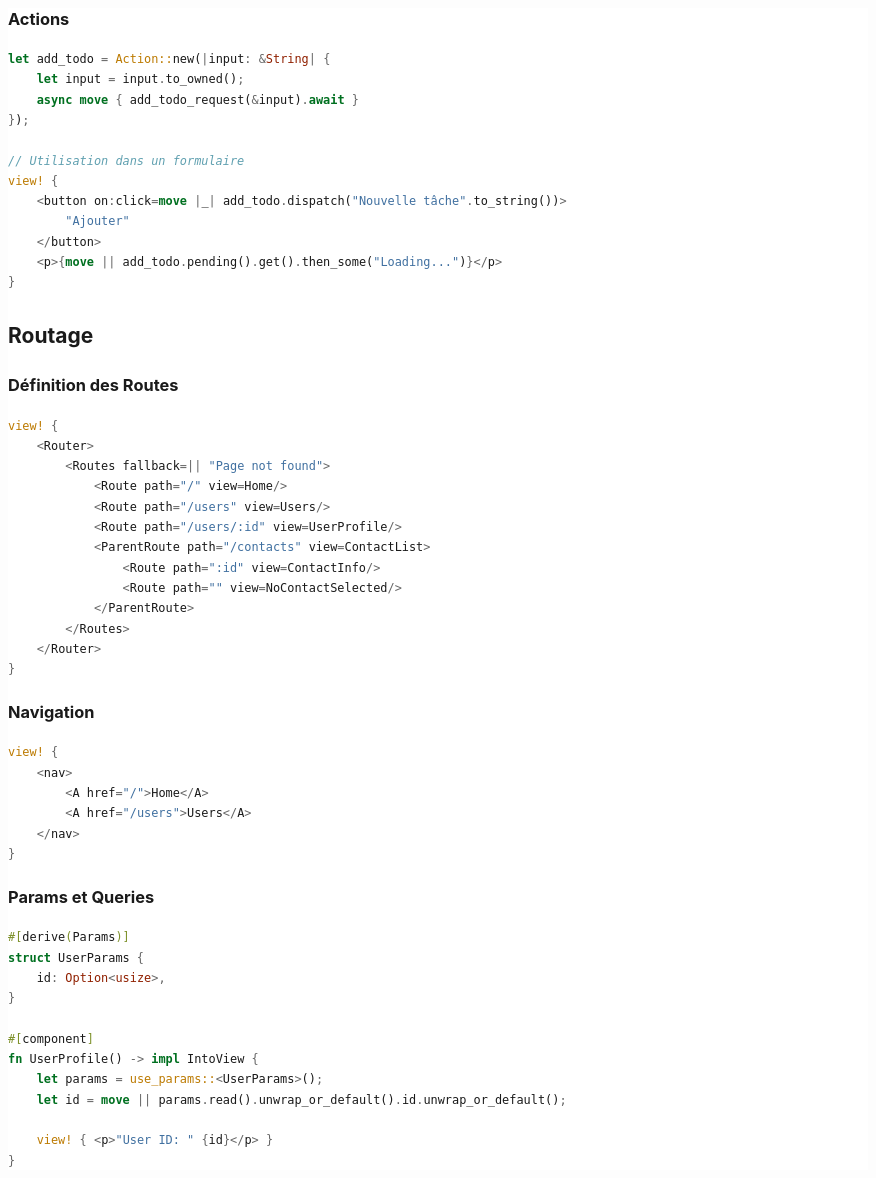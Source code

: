 ### Actions
```rust
let add_todo = Action::new(|input: &String| {
    let input = input.to_owned();
    async move { add_todo_request(&input).await }
});

// Utilisation dans un formulaire
view! {
    <button on:click=move |_| add_todo.dispatch("Nouvelle tâche".to_string())>
        "Ajouter"
    </button>
    <p>{move || add_todo.pending().get().then_some("Loading...")}</p>
}
```

## Routage

### Définition des Routes
```rust
view! {
    <Router>
        <Routes fallback=|| "Page not found">
            <Route path="/" view=Home/>
            <Route path="/users" view=Users/>
            <Route path="/users/:id" view=UserProfile/>
            <ParentRoute path="/contacts" view=ContactList>
                <Route path=":id" view=ContactInfo/>
                <Route path="" view=NoContactSelected/>
            </ParentRoute>
        </Routes>
    </Router>
}
```

### Navigation
```rust
view! {
    <nav>
        <A href="/">Home</A>
        <A href="/users">Users</A>
    </nav>
}
```

### Params et Queries
```rust
#[derive(Params)]
struct UserParams {
    id: Option<usize>,
}

#[component]
fn UserProfile() -> impl IntoView {
    let params = use_params::<UserParams>();
    let id = move || params.read().unwrap_or_default().id.unwrap_or_default();

    view! { <p>"User ID: " {id}</p> }
}
```
